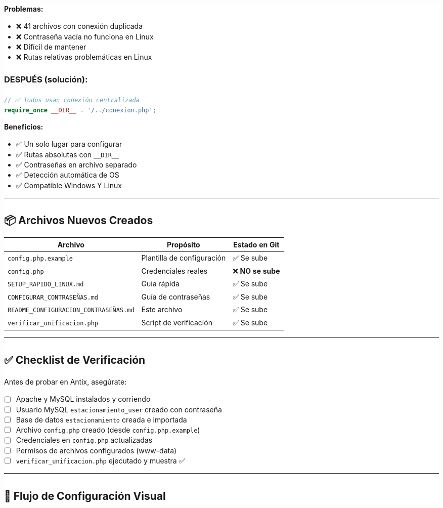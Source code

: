 **Problemas:**
- ❌ 41 archivos con conexión duplicada
- ❌ Contraseña vacía no funciona en Linux
- ❌ Difícil de mantener
- ❌ Rutas relativas problemáticas en Linux

### DESPUÉS (solución):
```php
// ✅ Todos usan conexión centralizada
require_once __DIR__ . '/../conexion.php';
```

**Beneficios:**
- ✅ Un solo lugar para configurar
- ✅ Rutas absolutas con `__DIR__`
- ✅ Contraseñas en archivo separado
- ✅ Detección automática de OS
- ✅ Compatible Windows Y Linux

---

## 📦 Archivos Nuevos Creados

| Archivo | Propósito | Estado en Git |
|---------|-----------|---------------|
| `config.php.example` | Plantilla de configuración | ✅ Se sube |
| `config.php` | Credenciales reales | ❌ **NO se sube** |
| `SETUP_RAPIDO_LINUX.md` | Guía rápida | ✅ Se sube |
| `CONFIGURAR_CONTRASEÑAS.md` | Guía de contraseñas | ✅ Se sube |
| `README_CONFIGURACION_CONTRASEÑAS.md` | Este archivo | ✅ Se sube |
| `verificar_unificacion.php` | Script de verificación | ✅ Se sube |

---

## ✅ Checklist de Verificación

Antes de probar en Antix, asegúrate:

- [ ] Apache y MySQL instalados y corriendo
- [ ] Usuario MySQL `estacionamiento_user` creado con contraseña
- [ ] Base de datos `estacionamiento` creada e importada
- [ ] Archivo `config.php` creado (desde `config.php.example`)
- [ ] Credenciales en `config.php` actualizadas
- [ ] Permisos de archivos configurados (www-data)
- [ ] `verificar_unificacion.php` ejecutado y muestra ✅

---

## 🎨 Flujo de Configuración Visual

